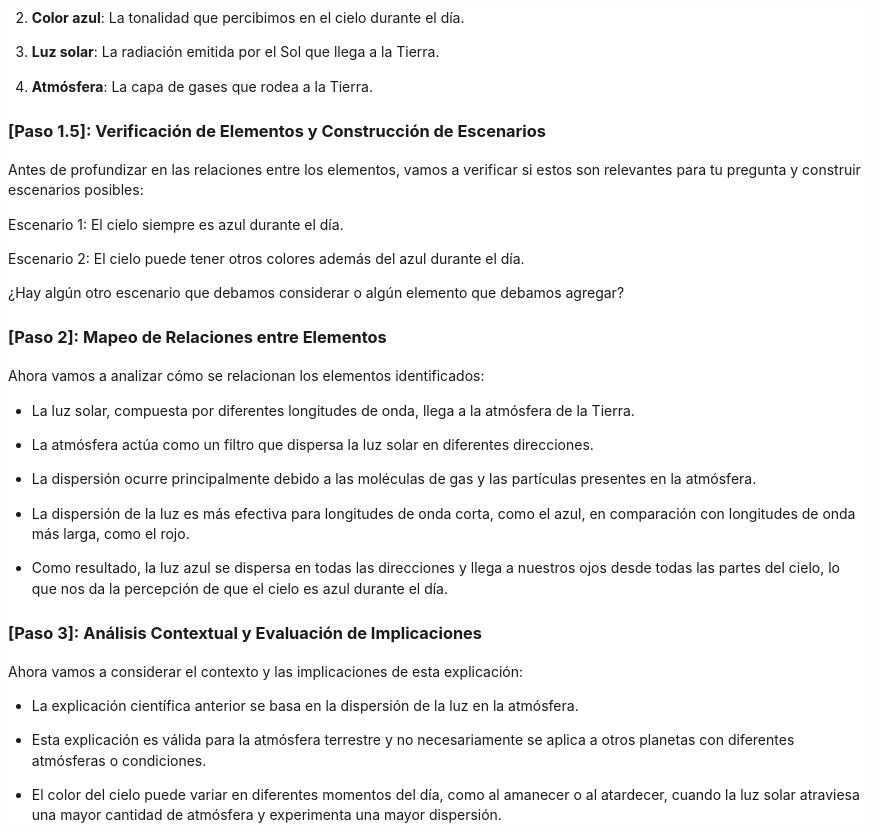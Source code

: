 2. **Color azul**: La tonalidad que percibimos en el cielo durante el día.

3. **Luz solar**: La radiación emitida por el Sol que llega a la Tierra.

4. **Atmósfera**: La capa de gases que rodea a la Tierra.



### [Paso 1.5]: Verificación de Elementos y Construcción de Escenarios



Antes de profundizar en las relaciones entre los elementos, vamos a verificar si estos son relevantes para tu pregunta y construir escenarios posibles:



Escenario 1: El cielo siempre es azul durante el día.

Escenario 2: El cielo puede tener otros colores además del azul durante el día.



¿Hay algún otro escenario que debamos considerar o algún elemento que debamos agregar?



### [Paso 2]: Mapeo de Relaciones entre Elementos



Ahora vamos a analizar cómo se relacionan los elementos identificados:



- La luz solar, compuesta por diferentes longitudes de onda, llega a la atmósfera de la Tierra.

- La atmósfera actúa como un filtro que dispersa la luz solar en diferentes direcciones.

- La dispersión ocurre principalmente debido a las moléculas de gas y las partículas presentes en la atmósfera.

- La dispersión de la luz es más efectiva para longitudes de onda corta, como el azul, en comparación con longitudes de onda más larga, como el rojo.

- Como resultado, la luz azul se dispersa en todas las direcciones y llega a nuestros ojos desde todas las partes del cielo, lo que nos da la percepción de que el cielo es azul durante el día.



### [Paso 3]: Análisis Contextual y Evaluación de Implicaciones



Ahora vamos a considerar el contexto y las implicaciones de esta explicación:



- La explicación científica anterior se basa en la dispersión de la luz en la atmósfera.

- Esta explicación es válida para la atmósfera terrestre y no necesariamente se aplica a otros planetas con diferentes atmósferas o condiciones.

- El color del cielo puede variar en diferentes momentos del día, como al amanecer o al atardecer, cuando la luz solar atraviesa una mayor cantidad de atmósfera y experimenta una mayor dispersión.
